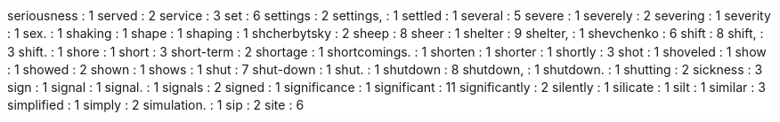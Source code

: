seriousness : 1
served : 2
service : 3
set : 6
settings : 2
settings, : 1
settled : 1
several : 5
severe : 1
severely : 2
severing : 1
severity : 1
sex. : 1
shaking : 1
shape : 1
shaping : 1
shcherbytsky : 2
sheep : 8
sheer : 1
shelter : 9
shelter, : 1
shevchenko : 6
shift : 8
shift, : 3
shift. : 1
shore : 1
short : 3
short-term : 2
shortage : 1
shortcomings. : 1
shorten : 1
shorter : 1
shortly : 3
shot : 1
shoveled : 1
show : 1
showed : 2
shown : 1
shows : 1
shut : 7
shut-down : 1
shut. : 1
shutdown : 8
shutdown, : 1
shutdown. : 1
shutting : 2
sickness : 3
sign : 1
signal : 1
signal. : 1
signals : 2
signed : 1
significance : 1
significant : 11
significantly : 2
silently : 1
silicate : 1
silt : 1
similar : 3
simplified : 1
simply : 2
simulation. : 1
sip : 2
site : 6